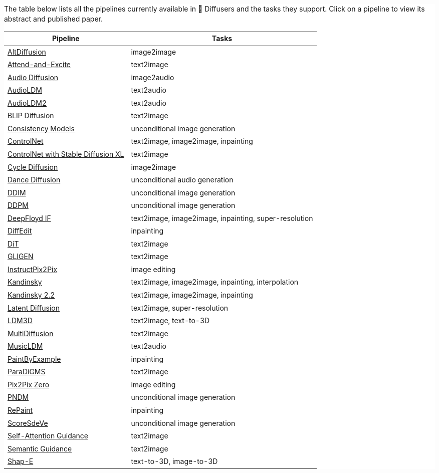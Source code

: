 



 The table below lists all the pipelines currently available in 🤗 Diffusers and the tasks they support. Click on a pipeline to view its abstract and published paper.
 


| 	 Pipeline	  | 	 Tasks	  |
| --- | --- |
| [AltDiffusion](alt_diffusion)  | 	 image2image	  |
| [Attend-and-Excite](attend_and_excite)  | 	 text2image	  |
| [Audio Diffusion](audio_diffusion)  | 	 image2audio	  |
| [AudioLDM](audioldm)  | 	 text2audio	  |
| [AudioLDM2](audioldm2)  | 	 text2audio	  |
| [BLIP Diffusion](blip_diffusion)  | 	 text2image	  |
| [Consistency Models](consistency_models)  | 	 unconditional image generation	  |
| [ControlNet](controlnet)  | 	 text2image, image2image, inpainting	  |
| [ControlNet with Stable Diffusion XL](controlnet_sdxl)  | 	 text2image	  |
| [Cycle Diffusion](cycle_diffusion)  | 	 image2image	  |
| [Dance Diffusion](dance_diffusion)  | 	 unconditional audio generation	  |
| [DDIM](ddim)  | 	 unconditional image generation	  |
| [DDPM](ddpm)  | 	 unconditional image generation	  |
| [DeepFloyd IF](deepfloyd_if)  | 	 text2image, image2image, inpainting, super-resolution	  |
| [DiffEdit](diffedit)  | 	 inpainting	  |
| [DiT](dit)  | 	 text2image	  |
| [GLIGEN](gligen)  | 	 text2image	  |
| [InstructPix2Pix](pix2pix)  | 	 image editing	  |
| [Kandinsky](kandinsky)  | 	 text2image, image2image, inpainting, interpolation	  |
| [Kandinsky 2.2](kandinsky_v22)  | 	 text2image, image2image, inpainting	  |
| [Latent Diffusion](latent_diffusion)  | 	 text2image, super-resolution	  |
| [LDM3D](ldm3d_diffusion)  | 	 text2image, text-to-3D	  |
| [MultiDiffusion](panorama)  | 	 text2image	  |
| [MusicLDM](musicldm)  | 	 text2audio	  |
| [PaintByExample](paint_by_example)  | 	 inpainting	  |
| [ParaDiGMS](paradigms)  | 	 text2image	  |
| [Pix2Pix Zero](pix2pix_zero)  | 	 image editing	  |
| [PNDM](pndm)  | 	 unconditional image generation	  |
| [RePaint](repaint)  | 	 inpainting	  |
| [ScoreSdeVe](score_sde_ve)  | 	 unconditional image generation	  |
| [Self-Attention Guidance](self_attention_guidance)  | 	 text2image	  |
| [Semantic Guidance](semantic_stable_diffusion)  | 	 text2image	  |
| [Shap-E](shap_e)  | 	 text-to-3D, image-to-3D	  |